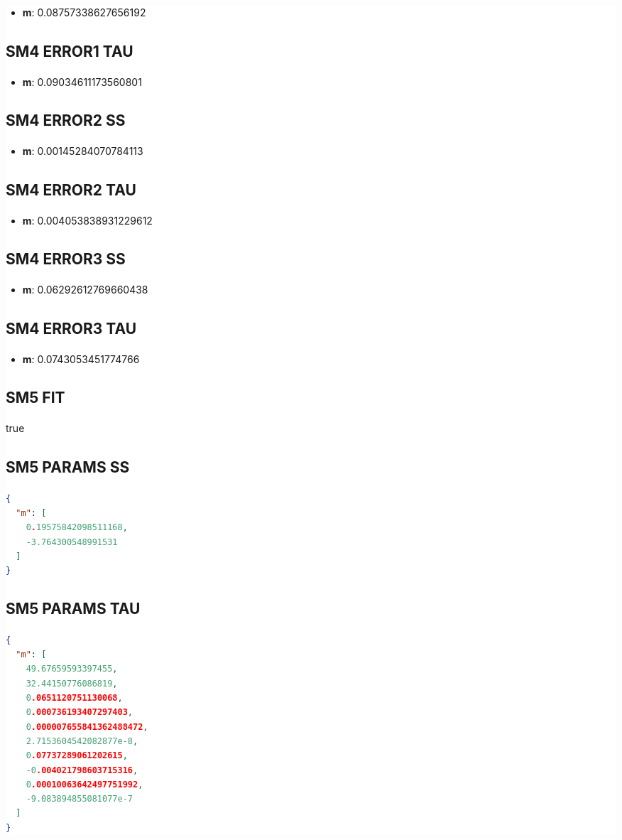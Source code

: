 - **m**: 0.08757338627656192

## SM4 ERROR1 TAU

- **m**: 0.09034611173560801

## SM4 ERROR2 SS

- **m**: 0.00145284070784113

## SM4 ERROR2 TAU

- **m**: 0.004053838931229612

## SM4 ERROR3 SS

- **m**: 0.06292612769660438

## SM4 ERROR3 TAU

- **m**: 0.0743053451774766

## SM5 FIT

true

## SM5 PARAMS SS

```json
{
  "m": [
    0.19575842098511168,
    -3.764300548991531
  ]
}
```

## SM5 PARAMS TAU

```json
{
  "m": [
    49.67659593397455,
    32.44150776086819,
    0.0651120751130068,
    0.000736193407297403,
    0.000007655841362488472,
    2.7153604542082877e-8,
    0.07737289061202615,
    -0.004021798603715316,
    0.00010063642497751992,
    -9.083894855081077e-7
  ]
}
```
